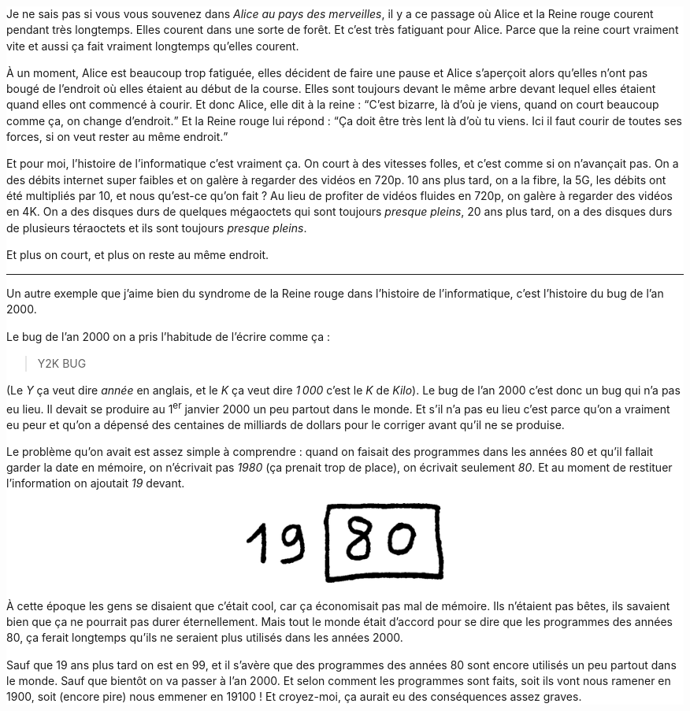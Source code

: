 Je ne sais pas si vous vous souvenez dans *Alice au pays des merveilles*, il y a ce passage où Alice et la Reine rouge courent pendant très longtemps. Elles courent dans une sorte de forêt. Et c’est très fatiguant pour Alice. Parce que la reine court vraiment vite et aussi ça fait vraiment longtemps qu’elles courent.

À un moment, Alice est beaucoup trop fatiguée, elles décident de faire une pause et Alice s’aperçoit alors qu’elles n’ont pas bougé de l’endroit où elles étaient au début de la course. Elles sont toujours devant le même arbre devant lequel elles étaient quand elles ont commencé à courir. Et donc Alice, elle dit à la reine : <q>C’est bizarre, là d’où je viens, quand on court beaucoup comme ça, on change d’endroit.</q> Et la Reine rouge lui répond : <q>Ça doit être très lent là d’où tu viens. Ici il faut courir de toutes ses forces, si on veut rester au même endroit.</q>

Et pour moi, l’histoire de l’informatique c’est vraiment ça. On court à des vitesses folles, et c’est comme si on n’avançait pas. On a des débits internet super faibles et on galère à regarder des vidéos en 720p. 10 ans plus tard, on a la fibre, la 5G, les débits ont été multipliés par 10, et nous qu’est-ce qu’on fait ? Au lieu de profiter de vidéos fluides en 720p, on galère à regarder des vidéos en 4K. On a des disques durs de quelques mégaoctets qui sont toujours *presque pleins*, 20 ans plus tard, on a des disques durs de plusieurs téraoctets et ils sont toujours *presque pleins*.

Et plus on court, et plus on reste au même endroit.

---

Un autre exemple que j’aime bien du syndrome de la Reine rouge dans l’histoire de l’informatique, c’est l’histoire du bug de l’an 2000.

Le bug de l’an 2000 on a pris l’habitude de l’écrire comme ça : 

> Y2K BUG

(Le *Y* ça veut dire *année* en anglais, et le *K* ça veut dire *1 000* c’est le *K* de *Kilo*). Le bug de l’an 2000 c’est donc un bug qui n’a pas eu lieu. Il devait se produire au 1<sup>er</sup> janvier 2000 un peu partout dans le monde. Et s’il n’a pas eu lieu c’est parce qu’on a vraiment eu peur et qu’on a dépensé des centaines de milliards de dollars pour le corriger avant qu’il ne se produise.

Le problème qu’on avait est assez simple à comprendre : quand on faisait des programmes dans les années 80 et qu’il fallait garder la date en mémoire, on n’écrivait pas *1980* (ça prenait trop de place), on écrivait seulement *80*. Et au moment de restituer l’information on ajoutait *19* devant.

![L’an 1980 en mémoire](img/illu-livre/reine-rouge/17.png)

À cette époque les gens se disaient que c’était cool, car ça économisait pas mal de mémoire. Ils n’étaient pas bêtes, ils savaient bien que ça ne pourrait pas durer éternellement. Mais tout le monde était d’accord pour se dire que les programmes des années 80, ça ferait longtemps qu’ils ne seraient plus utilisés dans les années 2000.

Sauf que 19 ans plus tard on est en 99, et il s’avère que des programmes des années 80 sont encore utilisés un peu partout dans le monde. Sauf que bientôt on va passer à l’an 2000. Et selon comment les programmes sont faits, soit ils vont nous ramener en 1900, soit (encore pire) nous emmener en 19100 ! Et croyez-moi, ça aurait eu des conséquences assez graves.
